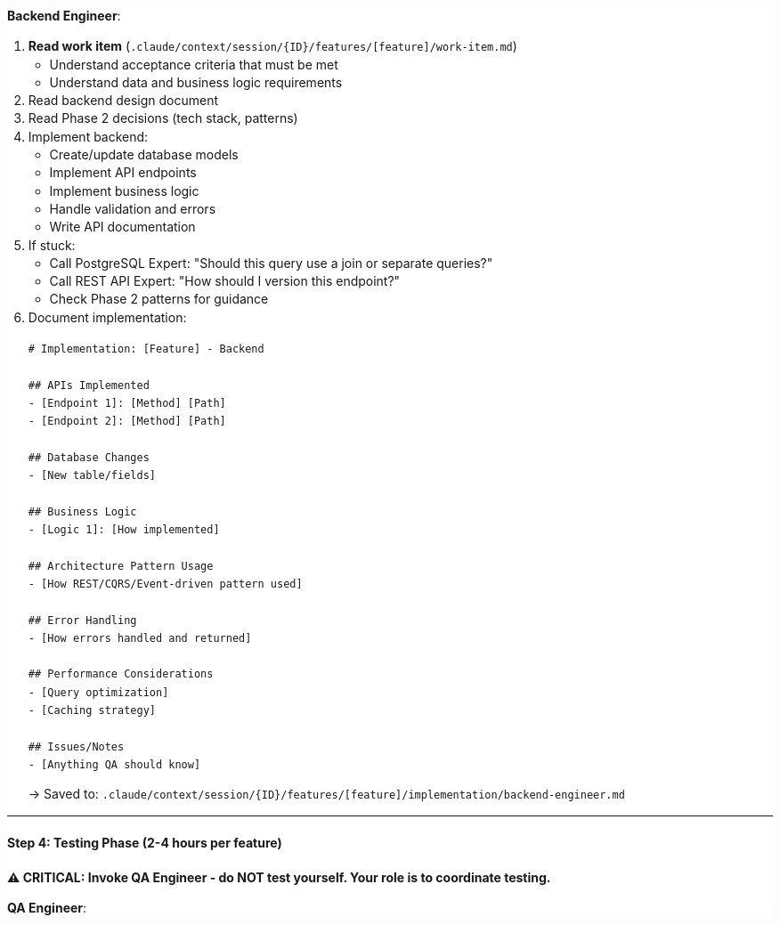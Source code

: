 **Backend Engineer**:

1. **Read work item** (`.claude/context/session/{ID}/features/[feature]/work-item.md`)
   - Understand acceptance criteria that must be met
   - Understand data and business logic requirements
2. Read backend design document
3. Read Phase 2 decisions (tech stack, patterns)
3. Implement backend:
   - Create/update database models
   - Implement API endpoints
   - Implement business logic
   - Handle validation and errors
   - Write API documentation
4. If stuck:
   - Call PostgreSQL Expert: "Should this query use a join or separate queries?"
   - Call REST API Expert: "How should I version this endpoint?"
   - Check Phase 2 patterns for guidance
5. Document implementation:
   ```
   # Implementation: [Feature] - Backend

   ## APIs Implemented
   - [Endpoint 1]: [Method] [Path]
   - [Endpoint 2]: [Method] [Path]

   ## Database Changes
   - [New table/fields]

   ## Business Logic
   - [Logic 1]: [How implemented]

   ## Architecture Pattern Usage
   - [How REST/CQRS/Event-driven pattern used]

   ## Error Handling
   - [How errors handled and returned]

   ## Performance Considerations
   - [Query optimization]
   - [Caching strategy]

   ## Issues/Notes
   - [Anything QA should know]
   ```
   → Saved to: `.claude/context/session/{ID}/features/[feature]/implementation/backend-engineer.md`

---

#### Step 4: Testing Phase (2-4 hours per feature)

**⚠️ CRITICAL: Invoke QA Engineer - do NOT test yourself. Your role is to coordinate testing.**

**QA Engineer**:
